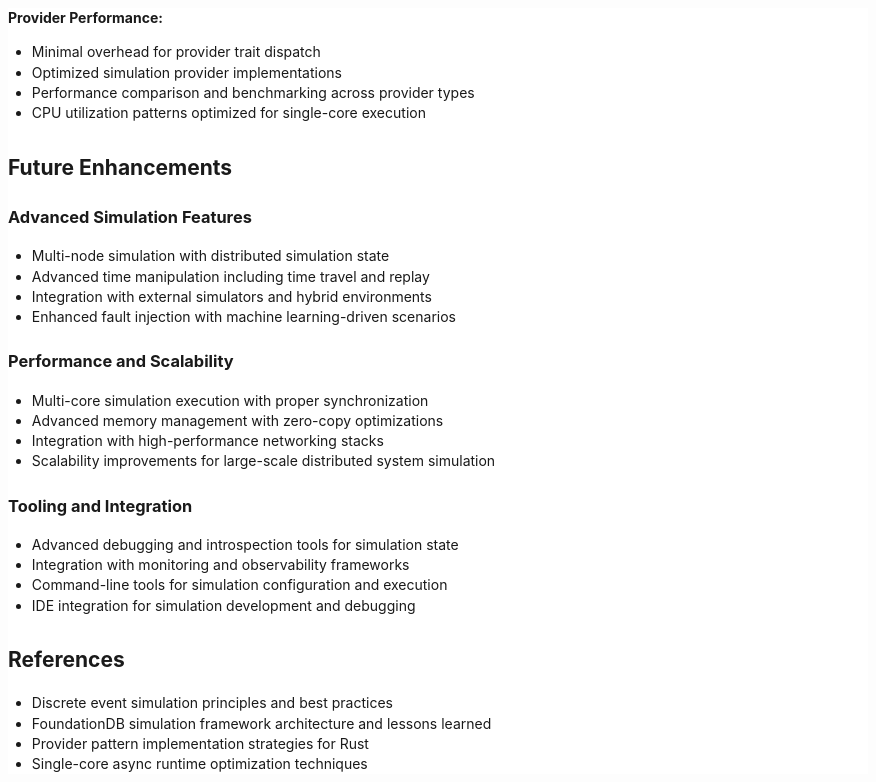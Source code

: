 **Provider Performance:**
- Minimal overhead for provider trait dispatch
- Optimized simulation provider implementations
- Performance comparison and benchmarking across provider types
- CPU utilization patterns optimized for single-core execution

## Future Enhancements

### Advanced Simulation Features
- Multi-node simulation with distributed simulation state
- Advanced time manipulation including time travel and replay
- Integration with external simulators and hybrid environments
- Enhanced fault injection with machine learning-driven scenarios

### Performance and Scalability
- Multi-core simulation execution with proper synchronization
- Advanced memory management with zero-copy optimizations
- Integration with high-performance networking stacks
- Scalability improvements for large-scale distributed system simulation

### Tooling and Integration
- Advanced debugging and introspection tools for simulation state
- Integration with monitoring and observability frameworks
- Command-line tools for simulation configuration and execution
- IDE integration for simulation development and debugging

## References

- Discrete event simulation principles and best practices
- FoundationDB simulation framework architecture and lessons learned
- Provider pattern implementation strategies for Rust
- Single-core async runtime optimization techniques